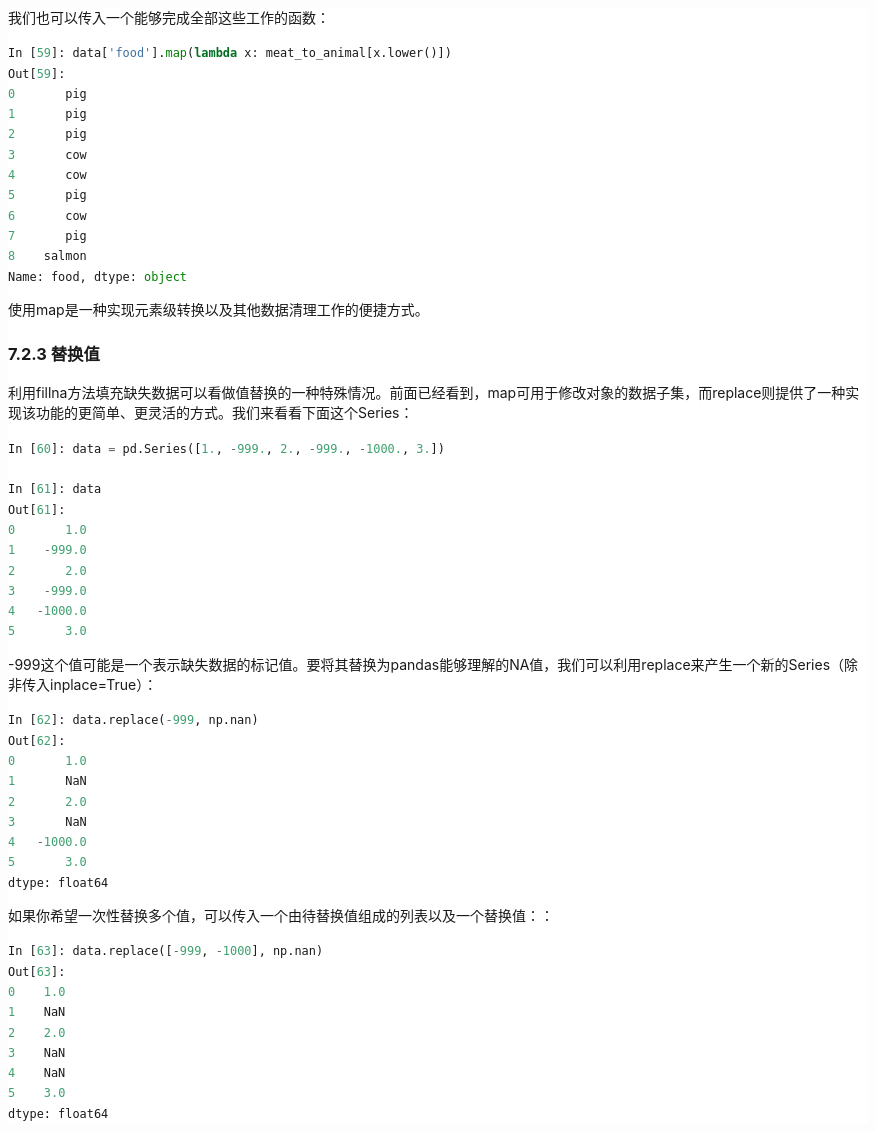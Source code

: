 我们也可以传入一个能够完成全部这些工作的函数：
```python
In [59]: data['food'].map(lambda x: meat_to_animal[x.lower()])
Out[59]: 
0       pig
1       pig
2       pig
3       cow
4       cow
5       pig
6       cow
7       pig
8    salmon
Name: food, dtype: object
```

使用map是一种实现元素级转换以及其他数据清理工作的便捷方式。

### 7.2.3 替换值
利用fillna方法填充缺失数据可以看做值替换的一种特殊情况。前面已经看到，map可用于修改对象的数据子集，而replace则提供了一种实现该功能的更简单、更灵活的方式。我们来看看下面这个Series：
```python
In [60]: data = pd.Series([1., -999., 2., -999., -1000., 3.])

In [61]: data
Out[61]: 
0       1.0
1    -999.0
2       2.0
3    -999.0
4   -1000.0
5       3.0
```

-999这个值可能是一个表示缺失数据的标记值。要将其替换为pandas能够理解的NA值，我们可以利用replace来产生一个新的Series（除非传入inplace=True）：
```python
In [62]: data.replace(-999, np.nan)
Out[62]: 
0       1.0
1       NaN
2       2.0
3       NaN
4   -1000.0
5       3.0
dtype: float64
```

如果你希望一次性替换多个值，可以传入一个由待替换值组成的列表以及一个替换值：：
```python
In [63]: data.replace([-999, -1000], np.nan)
Out[63]: 
0    1.0
1    NaN
2    2.0
3    NaN
4    NaN
5    3.0
dtype: float64
```
